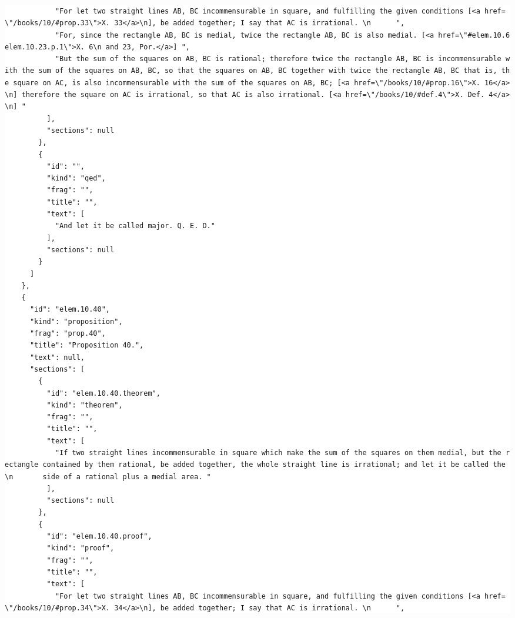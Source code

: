                 "For let two straight lines AB, BC incommensurable in square, and fulfilling the given conditions [<a href=\"/books/10/#prop.33\">X. 33</a>\n], be added together; I say that AC is irrational. \n      ",
                "For, since the rectangle AB, BC is medial, twice the rectangle AB, BC is also medial. [<a href=\"#elem.10.6 elem.10.23.p.1\">X. 6\n and 23, Por.</a>] ",
                "But the sum of the squares on AB, BC is rational; therefore twice the rectangle AB, BC is incommensurable with the sum of the squares on AB, BC, so that the squares on AB, BC together with twice the rectangle AB, BC that is, the square on AC, is also incommensurable with the sum of the squares on AB, BC; [<a href=\"/books/10/#prop.16\">X. 16</a>\n] therefore the square on AC is irrational, so that AC is also irrational. [<a href=\"/books/10/#def.4\">X. Def. 4</a>\n] "
              ],
              "sections": null
            },
            {
              "id": "",
              "kind": "qed",
              "frag": "",
              "title": "",
              "text": [
                "And let it be called major. Q. E. D."
              ],
              "sections": null
            }
          ]
        },
        {
          "id": "elem.10.40",
          "kind": "proposition",
          "frag": "prop.40",
          "title": "Proposition 40.",
          "text": null,
          "sections": [
            {
              "id": "elem.10.40.theorem",
              "kind": "theorem",
              "frag": "",
              "title": "",
              "text": [
                "If two straight lines incommensurable in square which make the sum of the squares on them medial, but the rectangle contained by them rational, be added together, the whole straight line is irrational; and let it be called the\n       side of a rational plus a medial area. "
              ],
              "sections": null
            },
            {
              "id": "elem.10.40.proof",
              "kind": "proof",
              "frag": "",
              "title": "",
              "text": [
                "For let two straight lines AB, BC incommensurable in square, and fulfilling the given conditions [<a href=\"/books/10/#prop.34\">X. 34</a>\n], be added together; I say that AC is irrational. \n      ",
